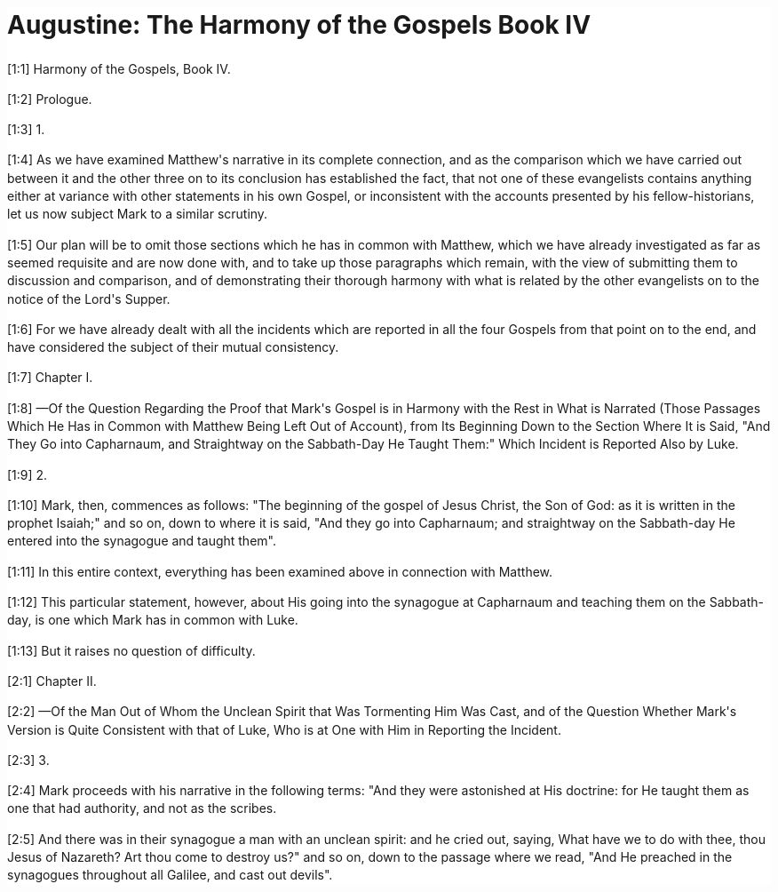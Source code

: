 # Augustine: The Harmony of the Gospels Book IV

[1:1] Harmony of the Gospels, Book IV.

[1:2] Prologue.

[1:3] 1.

[1:4] As we have examined Matthew's narrative in its complete connection, and as the comparison which we have carried out between it and the other three on to its conclusion has established the fact, that not one of these evangelists contains anything either at variance with other statements in his own Gospel, or inconsistent with the accounts presented by his fellow-historians, let us now subject Mark to a similar scrutiny.

[1:5] Our plan will be to omit those sections which he has in common with Matthew, which we have already investigated as far as seemed requisite and are now done with, and to take up those paragraphs which remain, with the view of submitting them to discussion and comparison, and of demonstrating their thorough harmony with what is related by the other evangelists on to the notice of the Lord's Supper.

[1:6] For we have already dealt with all the incidents which are reported in all the four Gospels from that point on to the end, and have considered the subject of their mutual consistency.

[1:7] Chapter I.

[1:8] —Of the Question Regarding the Proof that Mark's Gospel is in Harmony with the Rest in What is Narrated (Those Passages Which He Has in Common with Matthew Being Left Out of Account), from Its Beginning Down to the Section Where It is Said, "And They Go into Capharnaum, and Straightway on the Sabbath-Day He Taught Them:" Which Incident is Reported Also by Luke.

[1:9] 2.

[1:10] Mark, then, commences as follows: "The beginning of the gospel of Jesus Christ, the Son of God: as it is written in the prophet Isaiah;" and so on, down to where it is said, "And they go into Capharnaum; and straightway on the Sabbath-day He entered into the synagogue and taught them".

[1:11] In this entire context, everything has been examined above in connection with Matthew.

[1:12] This particular statement, however, about His going into the synagogue at Capharnaum and teaching them on the Sabbath-day, is one which Mark has in common with Luke.

[1:13] But it raises no question of difficulty.

[2:1] Chapter II.

[2:2] —Of the Man Out of Whom the Unclean Spirit that Was Tormenting Him Was Cast, and of the Question Whether Mark's Version is Quite Consistent with that of Luke, Who is at One with Him in Reporting the Incident.

[2:3] 3.

[2:4] Mark proceeds with his narrative in the following terms: "And they were astonished at His doctrine: for He taught them as one that had authority, and not as the scribes.

[2:5] And there was in their synagogue a man with an unclean spirit: and he cried out, saying, What have we to do with thee, thou Jesus of Nazareth? Art thou come to destroy us?" and so on, down to the passage where we read, "And He preached in the synagogues throughout all Galilee, and cast out devils".
